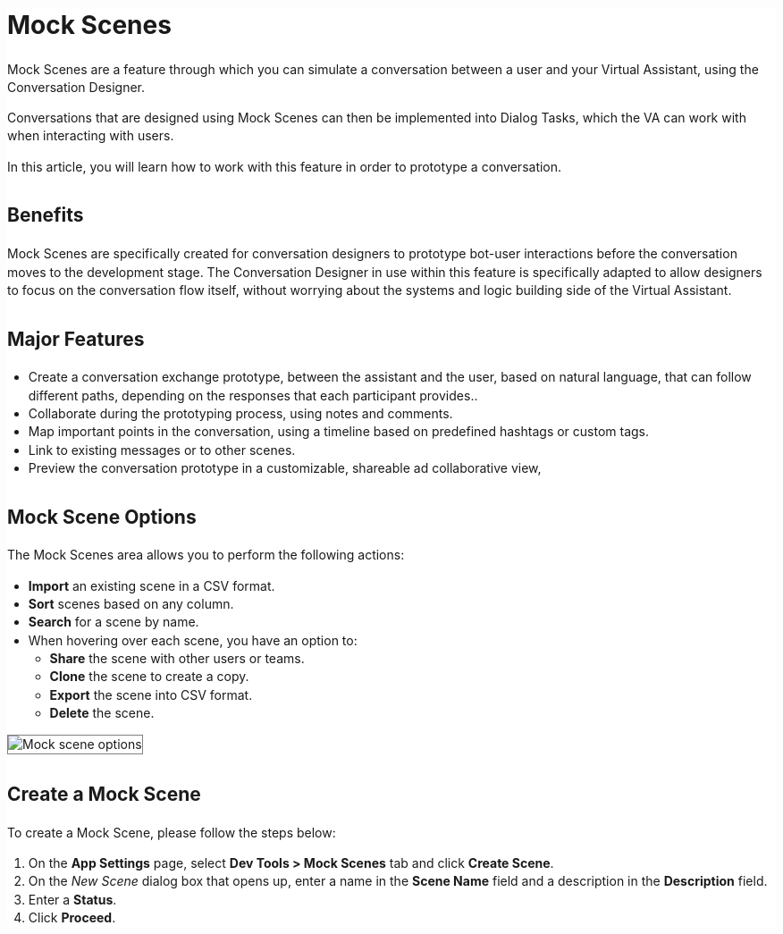 # Mock Scenes

Mock Scenes are a feature through which you can simulate a conversation between a user and your Virtual Assistant, using the Conversation Designer.

Conversations that are designed using Mock Scenes can then be implemented into Dialog Tasks, which the VA can work with when interacting with users.

In this article, you will learn how to work with this feature in order to prototype a conversation.


## Benefits

Mock Scenes are specifically created for conversation designers to prototype bot-user interactions before the conversation moves to the development stage. The Conversation Designer in use within this feature is specifically adapted to allow designers to focus on the conversation flow itself, without worrying about the systems and logic building side of the Virtual Assistant.


## Major Features

* Create a conversation exchange prototype, between the assistant and the user, based on natural language, that can follow different paths, depending on the responses that each participant provides..
* Collaborate during the prototyping process, using notes and comments.
* Map important points in the conversation, using a timeline based on predefined hashtags or custom tags.
* Link to existing messages or to other scenes.
* Preview the conversation prototype in a customizable, shareable ad collaborative view,


## Mock Scene Options

The Mock Scenes area allows you to perform the following actions:

* **Import** an existing scene in a CSV format.
* **Sort** scenes based on any column.
* **Search** for a scene by name.
* When hovering over each scene, you have an option to:
    * **Share** the scene with other users or teams.
    * **Clone** the scene to create a copy.
    * **Export** the scene into CSV format.
    * **Delete** the scene.

<img src="../images/mock-scenes-img1-mock-scene-options.png" alt="Mock scene options" title="Mock scene options" style="border:1px solid gray; zoom=70%;">  


## Create a Mock Scene

To create a Mock Scene, please follow the steps below:

1. On the **App Settings** page, select **Dev Tools > Mock Scenes** tab and click **Create Scene**.
2. On the _New Scene_ dialog box that opens up, enter a name in the **Scene Name** field and a description in the **Description** field.
3. Enter a **Status**.
4. Click **Proceed**.
